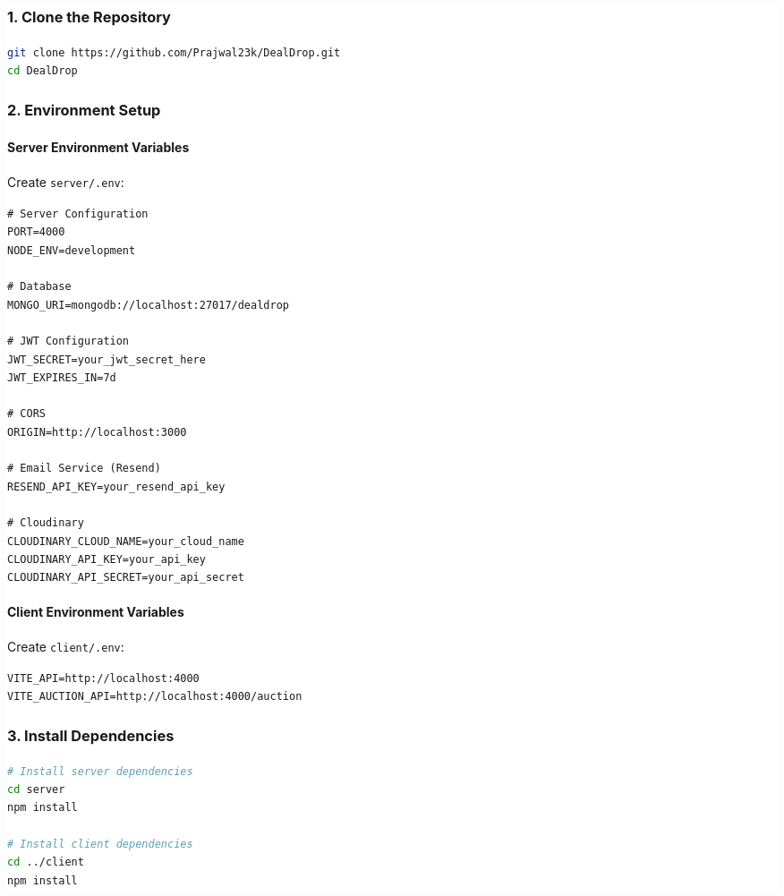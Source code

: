 ### 1. Clone the Repository

```bash
git clone https://github.com/Prajwal23k/DealDrop.git
cd DealDrop
```

### 2. Environment Setup

#### Server Environment Variables

Create `server/.env`:

```env
# Server Configuration
PORT=4000
NODE_ENV=development

# Database
MONGO_URI=mongodb://localhost:27017/dealdrop

# JWT Configuration
JWT_SECRET=your_jwt_secret_here
JWT_EXPIRES_IN=7d

# CORS
ORIGIN=http://localhost:3000

# Email Service (Resend)
RESEND_API_KEY=your_resend_api_key

# Cloudinary
CLOUDINARY_CLOUD_NAME=your_cloud_name
CLOUDINARY_API_KEY=your_api_key
CLOUDINARY_API_SECRET=your_api_secret
```

#### Client Environment Variables

Create `client/.env`:

```env
VITE_API=http://localhost:4000
VITE_AUCTION_API=http://localhost:4000/auction
```

### 3. Install Dependencies

```bash
# Install server dependencies
cd server
npm install

# Install client dependencies
cd ../client
npm install
```
